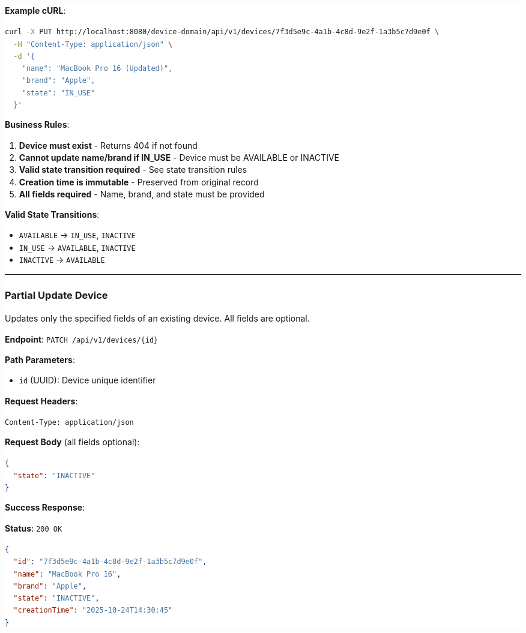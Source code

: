 **Example cURL**:
```bash
curl -X PUT http://localhost:8080/device-domain/api/v1/devices/7f3d5e9c-4a1b-4c8d-9e2f-1a3b5c7d9e0f \
  -H "Content-Type: application/json" \
  -d '{
    "name": "MacBook Pro 16 (Updated)",
    "brand": "Apple",
    "state": "IN_USE"
  }'
```

**Business Rules**:
1. **Device must exist** - Returns 404 if not found
2. **Cannot update name/brand if IN_USE** - Device must be AVAILABLE or INACTIVE
3. **Valid state transition required** - See state transition rules
4. **Creation time is immutable** - Preserved from original record
5. **All fields required** - Name, brand, and state must be provided

**Valid State Transitions**:
- `AVAILABLE` → `IN_USE`, `INACTIVE`
- `IN_USE` → `AVAILABLE`, `INACTIVE`
- `INACTIVE` → `AVAILABLE`

---

### Partial Update Device

Updates only the specified fields of an existing device. All fields are optional.

**Endpoint**: `PATCH /api/v1/devices/{id}`

**Path Parameters**:
- `id` (UUID): Device unique identifier

**Request Headers**:
```
Content-Type: application/json
```

**Request Body** (all fields optional):
```json
{
  "state": "INACTIVE"
}
```

**Success Response**:

**Status**: `200 OK`

```json
{
  "id": "7f3d5e9c-4a1b-4c8d-9e2f-1a3b5c7d9e0f",
  "name": "MacBook Pro 16",
  "brand": "Apple",
  "state": "INACTIVE",
  "creationTime": "2025-10-24T14:30:45"
}
```
